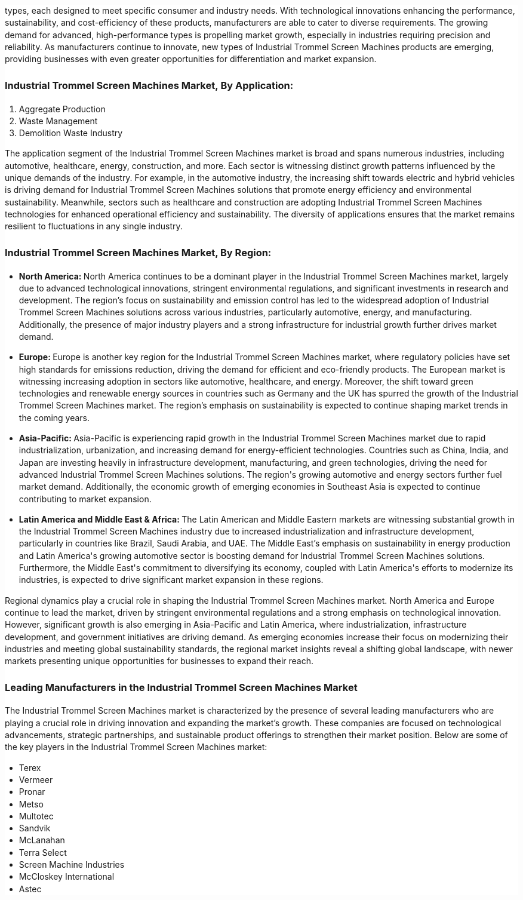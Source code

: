 types, each designed to meet specific consumer and industry needs. With technological innovations enhancing the performance, sustainability, and cost-efficiency of these products, manufacturers are able to cater to diverse requirements. The growing demand for advanced, high-performance types is propelling market growth, especially in industries requiring precision and reliability. As manufacturers continue to innovate, new types of Industrial Trommel Screen Machines products are emerging, providing businesses with even greater opportunities for differentiation and market expansion.</p><h3>Industrial Trommel Screen Machines Market,&nbsp;By Application:</h3><ol><li>Aggregate Production<li> Waste Management<li> Demolition Waste Industry</li></ol><p>The application segment of the Industrial Trommel Screen Machines market is broad and spans numerous industries, including automotive, healthcare, energy, construction, and more. Each sector is witnessing distinct growth patterns influenced by the unique demands of the industry. For example, in the automotive industry, the increasing shift towards electric and hybrid vehicles is driving demand for Industrial Trommel Screen Machines solutions that promote energy efficiency and environmental sustainability. Meanwhile, sectors such as healthcare and construction are adopting Industrial Trommel Screen Machines technologies for enhanced operational efficiency and sustainability. The diversity of applications ensures that the market remains resilient to fluctuations in any single industry.</p><h3>Industrial Trommel Screen Machines Market, By Region:</h3><ul><li><p><strong>North America:&nbsp;</strong>North America continues to be a dominant player in the Industrial Trommel Screen Machines market, largely due to advanced technological innovations, stringent environmental regulations, and significant investments in research and development. The region&rsquo;s focus on sustainability and emission control has led to the widespread adoption of Industrial Trommel Screen Machines solutions across various industries, particularly automotive, energy, and manufacturing. Additionally, the presence of major industry players and a strong infrastructure for industrial growth further drives market demand.</p></li><li><p><strong><strong>Europe:&nbsp;</strong></strong>Europe is another key region for the Industrial Trommel Screen Machines market, where regulatory policies have set high standards for emissions reduction, driving the demand for efficient and eco-friendly products. The European market is witnessing increasing adoption in sectors like automotive, healthcare, and energy. Moreover, the shift toward green technologies and renewable energy sources in countries such as Germany and the UK has spurred the growth of the Industrial Trommel Screen Machines market. The region&rsquo;s emphasis on sustainability is expected to continue shaping market trends in the coming years.</p></li><li><p><strong><strong>Asia-Pacific:&nbsp;</strong></strong>Asia-Pacific is experiencing rapid growth in the Industrial Trommel Screen Machines market due to rapid industrialization, urbanization, and increasing demand for energy-efficient technologies. Countries such as China, India, and Japan are investing heavily in infrastructure development, manufacturing, and green technologies, driving the need for advanced Industrial Trommel Screen Machines solutions. The region's growing automotive and energy sectors further fuel market demand. Additionally, the economic growth of emerging economies in Southeast Asia is expected to continue contributing to market expansion.</p></li><li><p><strong><strong>Latin America and Middle East &amp; Africa:&nbsp;</strong></strong>The Latin American and Middle Eastern markets are witnessing substantial growth in the Industrial Trommel Screen Machines industry due to increased industrialization and infrastructure development, particularly in countries like Brazil, Saudi Arabia, and UAE. The Middle East&rsquo;s emphasis on sustainability in energy production and Latin America's growing automotive sector is boosting demand for Industrial Trommel Screen Machines solutions. Furthermore, the Middle East's commitment to diversifying its economy, coupled with Latin America's efforts to modernize its industries, is expected to drive significant market expansion in these regions.</p></li></ul><p>Regional dynamics play a crucial role in shaping the Industrial Trommel Screen Machines market. North America and Europe continue to lead the market, driven by stringent environmental regulations and a strong emphasis on technological innovation. However, significant growth is also emerging in Asia-Pacific and Latin America, where industrialization, infrastructure development, and government initiatives are driving demand. As emerging economies increase their focus on modernizing their industries and meeting global sustainability standards, the regional market insights reveal a shifting global landscape, with newer markets presenting unique opportunities for businesses to expand their reach.</p><h3><strong>Leading Manufacturers in the Industrial Trommel Screen Machines Market</strong></h3><p>The Industrial Trommel Screen Machines market is characterized by the presence of several leading manufacturers who are playing a crucial role in driving innovation and expanding the market&rsquo;s growth. These companies are focused on technological advancements, strategic partnerships, and sustainable product offerings to strengthen their market position. Below are some of the key players in the Industrial Trommel Screen Machines market:</p></div><div class="article-main__content" data-test-id="publishing-text-block"><ul><li><span class="">Terex<li> Vermeer<li> Pronar<li> Metso<li> Multotec<li> Sandvik<li> McLanahan<li> Terra Select<li> Screen Machine Industries<li> McCloskey International<li> Astec